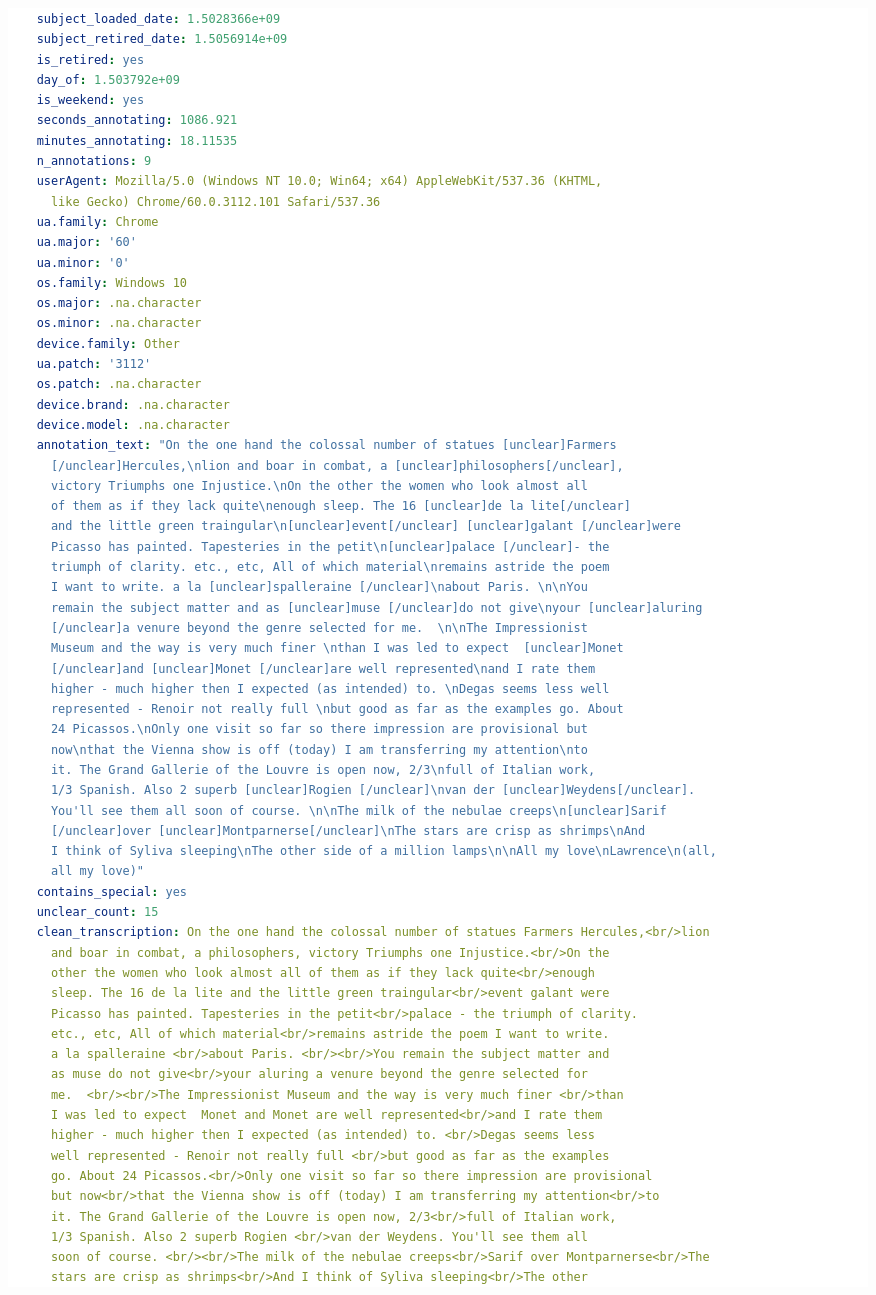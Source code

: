 ```yaml
    subject_loaded_date: 1.5028366e+09
    subject_retired_date: 1.5056914e+09
    is_retired: yes
    day_of: 1.503792e+09
    is_weekend: yes
    seconds_annotating: 1086.921
    minutes_annotating: 18.11535
    n_annotations: 9
    userAgent: Mozilla/5.0 (Windows NT 10.0; Win64; x64) AppleWebKit/537.36 (KHTML,
      like Gecko) Chrome/60.0.3112.101 Safari/537.36
    ua.family: Chrome
    ua.major: '60'
    ua.minor: '0'
    os.family: Windows 10
    os.major: .na.character
    os.minor: .na.character
    device.family: Other
    ua.patch: '3112'
    os.patch: .na.character
    device.brand: .na.character
    device.model: .na.character
    annotation_text: "On the one hand the colossal number of statues [unclear]Farmers
      [/unclear]Hercules,\nlion and boar in combat, a [unclear]philosophers[/unclear],
      victory Triumphs one Injustice.\nOn the other the women who look almost all
      of them as if they lack quite\nenough sleep. The 16 [unclear]de la lite[/unclear]
      and the little green traingular\n[unclear]event[/unclear] [unclear]galant [/unclear]were
      Picasso has painted. Tapesteries in the petit\n[unclear]palace [/unclear]- the
      triumph of clarity. etc., etc, All of which material\nremains astride the poem
      I want to write. a la [unclear]spalleraine [/unclear]\nabout Paris. \n\nYou
      remain the subject matter and as [unclear]muse [/unclear]do not give\nyour [unclear]aluring
      [/unclear]a venure beyond the genre selected for me.  \n\nThe Impressionist
      Museum and the way is very much finer \nthan I was led to expect  [unclear]Monet
      [/unclear]and [unclear]Monet [/unclear]are well represented\nand I rate them
      higher - much higher then I expected (as intended) to. \nDegas seems less well
      represented - Renoir not really full \nbut good as far as the examples go. About
      24 Picassos.\nOnly one visit so far so there impression are provisional but
      now\nthat the Vienna show is off (today) I am transferring my attention\nto
      it. The Grand Gallerie of the Louvre is open now, 2/3\nfull of Italian work,
      1/3 Spanish. Also 2 superb [unclear]Rogien [/unclear]\nvan der [unclear]Weydens[/unclear].
      You'll see them all soon of course. \n\nThe milk of the nebulae creeps\n[unclear]Sarif
      [/unclear]over [unclear]Montparnerse[/unclear]\nThe stars are crisp as shrimps\nAnd
      I think of Syliva sleeping\nThe other side of a million lamps\n\nAll my love\nLawrence\n(all,
      all my love)"
    contains_special: yes
    unclear_count: 15
    clean_transcription: On the one hand the colossal number of statues Farmers Hercules,<br/>lion
      and boar in combat, a philosophers, victory Triumphs one Injustice.<br/>On the
      other the women who look almost all of them as if they lack quite<br/>enough
      sleep. The 16 de la lite and the little green traingular<br/>event galant were
      Picasso has painted. Tapesteries in the petit<br/>palace - the triumph of clarity.
      etc., etc, All of which material<br/>remains astride the poem I want to write.
      a la spalleraine <br/>about Paris. <br/><br/>You remain the subject matter and
      as muse do not give<br/>your aluring a venure beyond the genre selected for
      me.  <br/><br/>The Impressionist Museum and the way is very much finer <br/>than
      I was led to expect  Monet and Monet are well represented<br/>and I rate them
      higher - much higher then I expected (as intended) to. <br/>Degas seems less
      well represented - Renoir not really full <br/>but good as far as the examples
      go. About 24 Picassos.<br/>Only one visit so far so there impression are provisional
      but now<br/>that the Vienna show is off (today) I am transferring my attention<br/>to
      it. The Grand Gallerie of the Louvre is open now, 2/3<br/>full of Italian work,
      1/3 Spanish. Also 2 superb Rogien <br/>van der Weydens. You'll see them all
      soon of course. <br/><br/>The milk of the nebulae creeps<br/>Sarif over Montparnerse<br/>The
      stars are crisp as shrimps<br/>And I think of Syliva sleeping<br/>The other
```